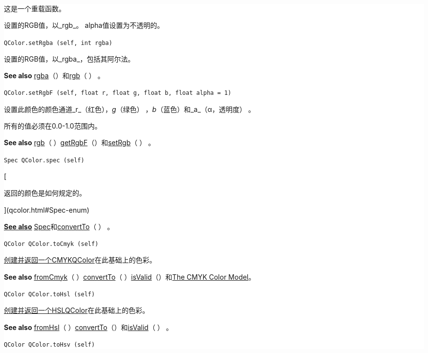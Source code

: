 这是一个重载函数。

设置的RGB值，以_rgb_。 alpha值设置为不透明的。

```
QColor.setRgba (self, int rgba)
```

设置的RGB值，以_rgba_，包括其阿尔法。

**See also** [rgba](qcolor.html#rgba)（）和[rgb](qcolor.html#rgb)（ ） 。

```
QColor.setRgbF (self, float r, float g, float b, float alpha = 1)
```

设置此颜色的颜色通道_r_（红色），_g_（绿色） ，_b_（蓝色）和_a_（α，透明度） 。

所有的值必须在0.0-1.0范围内。

**See also** [rgb](qcolor.html#rgb)（ ）[getRgbF](qcolor.html#getRgbF)（）和[setRgb](qcolor.html#setRgb)（ ） 。

```
Spec QColor.spec (self)
```

[

返回的颜色是如何规定的。

](qcolor.html#Spec-enum)

[**See also**](qcolor.html#Spec-enum) [Spec](qcolor.html#Spec-enum)和[convertTo](qcolor.html#convertTo)（ ） 。

```
QColor QColor.toCmyk (self)
```

[](qcolor.html)

[创建并返回一个CMYK](qcolor.html)[QColor](qcolor.html)在此基础上的色彩。

**See also** [fromCmyk](qcolor.html#fromCmyk)（ ）[convertTo](qcolor.html#convertTo)（ ）[isValid](qcolor.html#isValid)（）和[The CMYK Color Model](qcolor.html#the-cmyk-color-model)。

```
QColor QColor.toHsl (self)
```

[](qcolor.html)

[创建并返回一个HSL](qcolor.html)[QColor](qcolor.html)在此基础上的色彩。

**See also** [fromHsl](qcolor.html#fromHsl)（ ）[convertTo](qcolor.html#convertTo)（）和[isValid](qcolor.html#isValid)（ ） 。

```
QColor QColor.toHsv (self)
```

[](qcolor.html)
